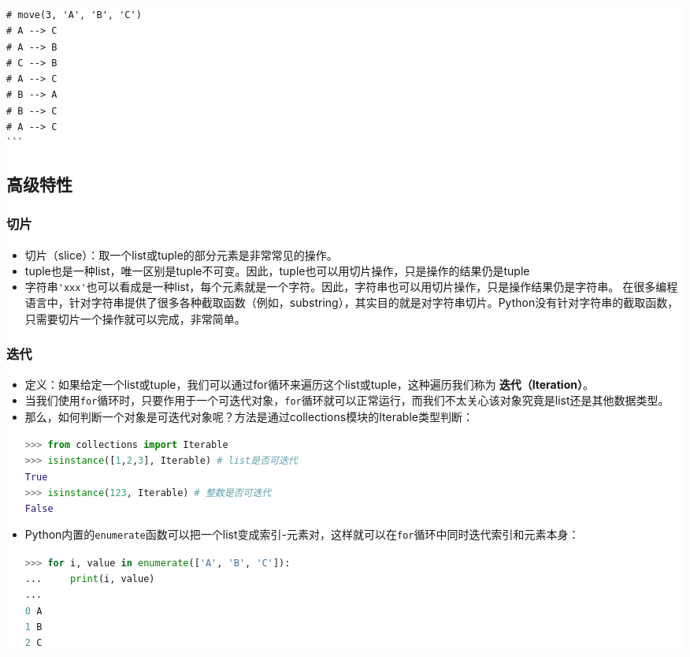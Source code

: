     # move(3, 'A', 'B', 'C')
    # A --> C
    # A --> B
    # C --> B
    # A --> C
    # B --> A
    # B --> C
    # A --> C
    ```
## 高级特性
### 切片
- 切片（slice）：取一个list或tuple的部分元素是非常常见的操作。
- tuple也是一种list，唯一区别是tuple不可变。因此，tuple也可以用切片操作，只是操作的结果仍是tuple
- 字符串`'xxx'`也可以看成是一种list，每个元素就是一个字符。因此，字符串也可以用切片操作，只是操作结果仍是字符串。 在很多编程语言中，针对字符串提供了很多各种截取函数（例如，substring），其实目的就是对字符串切片。Python没有针对字符串的截取函数，只需要切片一个操作就可以完成，非常简单。

### 迭代
- 定义：如果给定一个list或tuple，我们可以通过for循环来遍历这个list或tuple，这种遍历我们称为 **迭代（Iteration）**。
- 当我们使用`for`循环时，只要作用于一个可迭代对象，`for`循环就可以正常运行，而我们不太关心该对象究竟是list还是其他数据类型。
- 那么，如何判断一个对象是可迭代对象呢？方法是通过collections模块的Iterable类型判断：
    ```python
    >>> from collections import Iterable
    >>> isinstance([1,2,3], Iterable) # list是否可迭代
    True
    >>> isinstance(123, Iterable) # 整数是否可迭代
    False
    ```
- Python内置的`enumerate`函数可以把一个list变成索引-元素对，这样就可以在`for`循环中同时迭代索引和元素本身：
    ```python
    >>> for i, value in enumerate(['A', 'B', 'C']):
    ...     print(i, value)
    ...
    0 A
    1 B
    2 C
    ```


[1]: https://baike.baidu.com/item/%E6%B1%89%E8%AF%BA%E5%A1%94/3468295
[2]: http://research.google.com/archive/mapreduce.html
[3]: http://baike.baidu.com/view/3784258.htm
[ 4 ]: https://docs.python.org/3/reference/datamodel.html
[ 5 ]: https://github.com/huangsam/ultimate-python